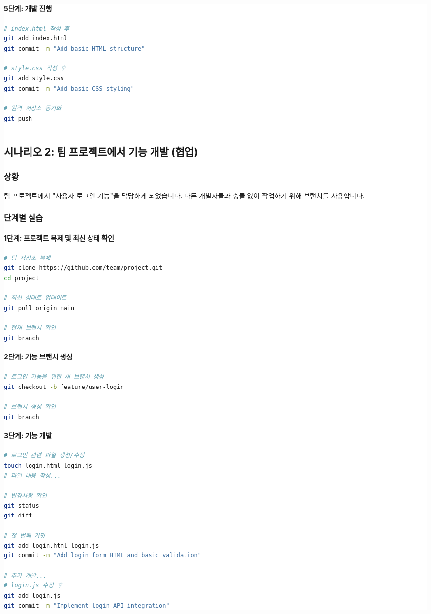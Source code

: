 #### 5단계: 개발 진행
```bash
# index.html 작성 후
git add index.html
git commit -m "Add basic HTML structure"

# style.css 작성 후
git add style.css
git commit -m "Add basic CSS styling"

# 원격 저장소 동기화
git push
```

---

## 시나리오 2: 팀 프로젝트에서 기능 개발 (협업)

### 상황
팀 프로젝트에서 "사용자 로그인 기능"을 담당하게 되었습니다. 다른 개발자들과 충돌 없이 작업하기 위해 브랜치를 사용합니다.

### 단계별 실습

#### 1단계: 프로젝트 복제 및 최신 상태 확인
```bash
# 팀 저장소 복제
git clone https://github.com/team/project.git
cd project

# 최신 상태로 업데이트
git pull origin main

# 현재 브랜치 확인
git branch
```

#### 2단계: 기능 브랜치 생성
```bash
# 로그인 기능을 위한 새 브랜치 생성
git checkout -b feature/user-login

# 브랜치 생성 확인
git branch
```

#### 3단계: 기능 개발
```bash
# 로그인 관련 파일 생성/수정
touch login.html login.js
# 파일 내용 작성...

# 변경사항 확인
git status
git diff

# 첫 번째 커밋
git add login.html login.js
git commit -m "Add login form HTML and basic validation"

# 추가 개발...
# login.js 수정 후
git add login.js
git commit -m "Implement login API integration"
```